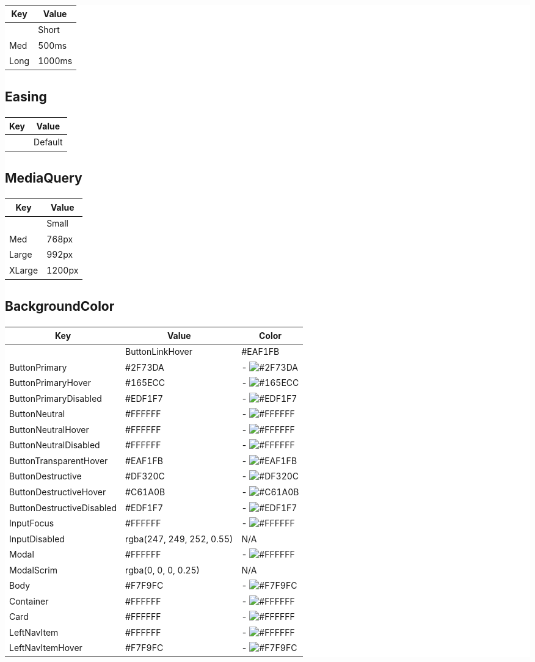 | Key | Value |
| --- | ----- |
    | Short | 300ms |
| Med | 500ms |
| Long | 1000ms |
## Easing

| Key | Value |
| --- | ----- |
    | Default | cubic-bezier(.475,.425,0,.995) |
## MediaQuery

| Key | Value |
| --- | ----- |
    | Small | 576px |
| Med | 768px |
| Large | 992px |
| XLarge | 1200px |
## BackgroundColor

| Key | Value | Color |
| --- | ----- | ----- |
    | ButtonLinkHover | #EAF1FB | - ![#EAF1FB](https://placehold.it/15/EAF1FB/000000?text=+) |
| ButtonPrimary | #2F73DA | - ![#2F73DA](https://placehold.it/15/2F73DA/000000?text=+) |
| ButtonPrimaryHover | #165ECC | - ![#165ECC](https://placehold.it/15/165ECC/000000?text=+) |
| ButtonPrimaryDisabled | #EDF1F7 | - ![#EDF1F7](https://placehold.it/15/EDF1F7/000000?text=+) |
| ButtonNeutral | #FFFFFF | - ![#FFFFFF](https://placehold.it/15/FFFFFF/000000?text=+) |
| ButtonNeutralHover | #FFFFFF | - ![#FFFFFF](https://placehold.it/15/FFFFFF/000000?text=+) |
| ButtonNeutralDisabled | #FFFFFF | - ![#FFFFFF](https://placehold.it/15/FFFFFF/000000?text=+) |
| ButtonTransparentHover | #EAF1FB | - ![#EAF1FB](https://placehold.it/15/EAF1FB/000000?text=+) |
| ButtonDestructive | #DF320C | - ![#DF320C](https://placehold.it/15/DF320C/000000?text=+) |
| ButtonDestructiveHover | #C61A0B | - ![#C61A0B](https://placehold.it/15/C61A0B/000000?text=+) |
| ButtonDestructiveDisabled | #EDF1F7 | - ![#EDF1F7](https://placehold.it/15/EDF1F7/000000?text=+) |
| InputFocus | #FFFFFF | - ![#FFFFFF](https://placehold.it/15/FFFFFF/000000?text=+) |
| InputDisabled | rgba(247, 249, 252, 0.55) | N/A | 
| Modal | #FFFFFF | - ![#FFFFFF](https://placehold.it/15/FFFFFF/000000?text=+) |
| ModalScrim | rgba(0, 0, 0, 0.25) | N/A | 
| Body | #F7F9FC | - ![#F7F9FC](https://placehold.it/15/F7F9FC/000000?text=+) |
| Container | #FFFFFF | - ![#FFFFFF](https://placehold.it/15/FFFFFF/000000?text=+) |
| Card | #FFFFFF | - ![#FFFFFF](https://placehold.it/15/FFFFFF/000000?text=+) |
| LeftNavItem | #FFFFFF | - ![#FFFFFF](https://placehold.it/15/FFFFFF/000000?text=+) |
| LeftNavItemHover | #F7F9FC | - ![#F7F9FC](https://placehold.it/15/F7F9FC/000000?text=+) |